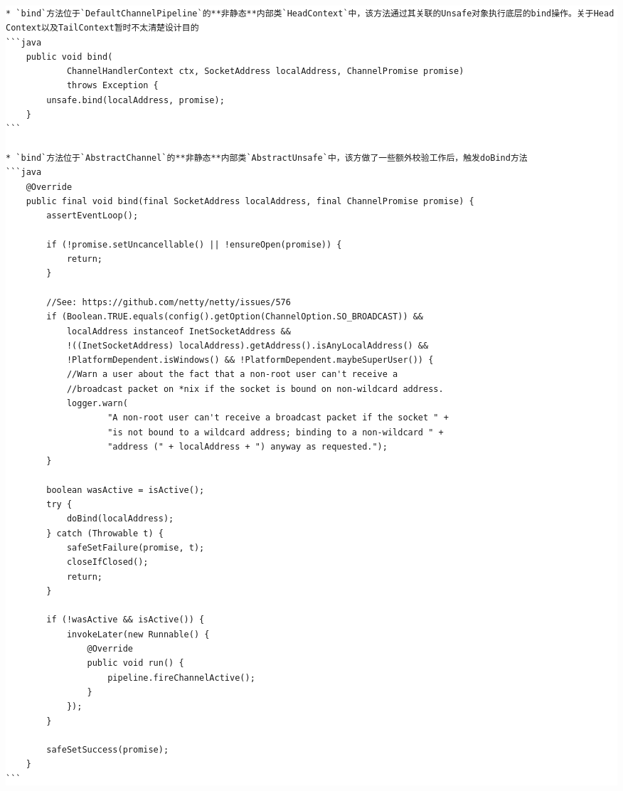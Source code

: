     * `bind`方法位于`DefaultChannelPipeline`的**非静态**内部类`HeadContext`中，该方法通过其关联的Unsafe对象执行底层的bind操作。关于HeadContext以及TailContext暂时不太清楚设计目的
    ```java
        public void bind(
                ChannelHandlerContext ctx, SocketAddress localAddress, ChannelPromise promise)
                throws Exception {
            unsafe.bind(localAddress, promise);
        }
    ```

    * `bind`方法位于`AbstractChannel`的**非静态**内部类`AbstractUnsafe`中，该方做了一些额外校验工作后，触发doBind方法
    ```java
        @Override
        public final void bind(final SocketAddress localAddress, final ChannelPromise promise) {
            assertEventLoop();

            if (!promise.setUncancellable() || !ensureOpen(promise)) {
                return;
            }

            //See: https://github.com/netty/netty/issues/576
            if (Boolean.TRUE.equals(config().getOption(ChannelOption.SO_BROADCAST)) &&
                localAddress instanceof InetSocketAddress &&
                !((InetSocketAddress) localAddress).getAddress().isAnyLocalAddress() &&
                !PlatformDependent.isWindows() && !PlatformDependent.maybeSuperUser()) {
                //Warn a user about the fact that a non-root user can't receive a
                //broadcast packet on *nix if the socket is bound on non-wildcard address.
                logger.warn(
                        "A non-root user can't receive a broadcast packet if the socket " +
                        "is not bound to a wildcard address; binding to a non-wildcard " +
                        "address (" + localAddress + ") anyway as requested.");
            }

            boolean wasActive = isActive();
            try {
                doBind(localAddress);
            } catch (Throwable t) {
                safeSetFailure(promise, t);
                closeIfClosed();
                return;
            }

            if (!wasActive && isActive()) {
                invokeLater(new Runnable() {
                    @Override
                    public void run() {
                        pipeline.fireChannelActive();
                    }
                });
            }

            safeSetSuccess(promise);
        }
    ```
